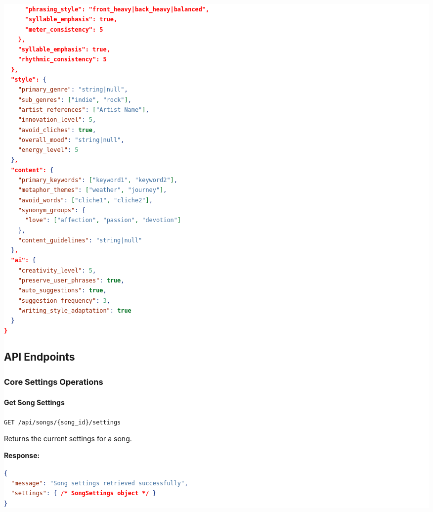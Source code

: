 ```json
      "phrasing_style": "front_heavy|back_heavy|balanced",
      "syllable_emphasis": true,
      "meter_consistency": 5
    },
    "syllable_emphasis": true,
    "rhythmic_consistency": 5
  },
  "style": {
    "primary_genre": "string|null",
    "sub_genres": ["indie", "rock"],
    "artist_references": ["Artist Name"],
    "innovation_level": 5,
    "avoid_cliches": true,
    "overall_mood": "string|null",
    "energy_level": 5
  },
  "content": {
    "primary_keywords": ["keyword1", "keyword2"],
    "metaphor_themes": ["weather", "journey"],
    "avoid_words": ["cliche1", "cliche2"],
    "synonym_groups": {
      "love": ["affection", "passion", "devotion"]
    },
    "content_guidelines": "string|null"
  },
  "ai": {
    "creativity_level": 5,
    "preserve_user_phrases": true,
    "auto_suggestions": true,
    "suggestion_frequency": 3,
    "writing_style_adaptation": true
  }
}
```

## API Endpoints

### Core Settings Operations

#### Get Song Settings
```http
GET /api/songs/{song_id}/settings
```
Returns the current settings for a song.

**Response:**
```json
{
  "message": "Song settings retrieved successfully",
  "settings": { /* SongSettings object */ }
}
```
